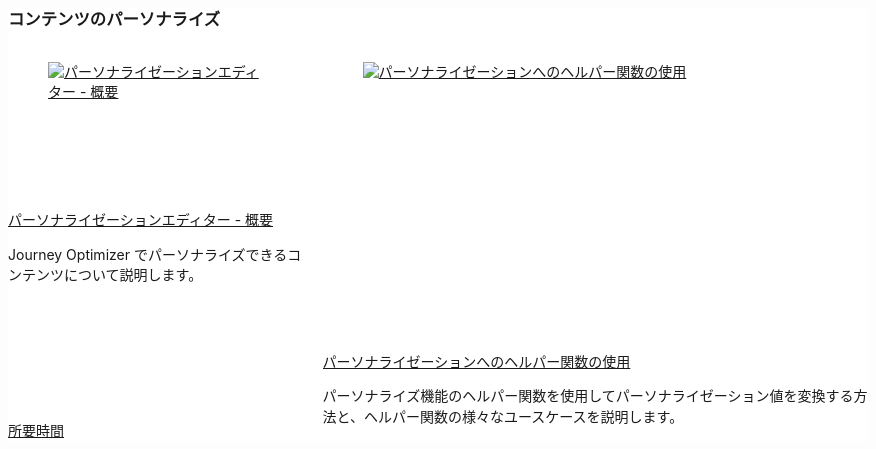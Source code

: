 
### コンテンツのパーソナライズ



<div class="columns">
    <div class="column is-half-tablet is-half-desktop is-one-third-widescreen" aria-label="Personalization editor - Overview">
        <div class="card" style="height: 100%; display: flex; flex-direction: column; height: 100%;">
            <div class="card-image">
                <figure class="image x-is-16by9">
                    <a href="https://experienceleague.adobe.com/ja/docs/journey-optimizer-learn/tutorials/personalize-content/personalization-editor-overview" title="パーソナライゼーションエディター - 概要" target="_blank" rel="referrer">
                        <img class="is-bordered-r-small" src="https://video.tv.adobe.com/v/3434964/?format=jpeg&nocache=1755891406853" alt="パーソナライゼーションエディター - 概要"
                             style="width: 100%; aspect-ratio: 16 / 9; object-fit: cover; overflow: hidden; display: block; margin: auto;">
                    </a>
                </figure>
            </div>
            <div class="card-content is-padded-small" style="display: flex; flex-direction: column; flex-grow: 1; justify-content: space-between;">
                <div class="top-card-content">
                    <p class="headline is-size-6 has-text-weight-bold">
                        <a href="https://experienceleague.adobe.com/ja/docs/journey-optimizer-learn/tutorials/personalize-content/personalization-editor-overview" target="_blank" rel="referrer" title="パーソナライゼーションエディター - 概要">パーソナライゼーションエディター - 概要</a>
                    </p>
                    <p class="is-size-6">Journey Optimizer でパーソナライズできるコンテンツについて説明します。</p>
                </div>
                <a href="https://experienceleague.adobe.com/ja/docs/journey-optimizer-learn/tutorials/personalize-content/personalization-editor-overview" target="_blank" rel="referrer" class="spectrum-Button spectrum-Button--outline spectrum-Button--primary spectrum-Button--sizeM" style="align-self: flex-start; margin-top: 1rem;">
                    <span class="spectrum-Button-label has-no-wrap has-text-weight-bold">所要時間</span>
                </a>
            </div>
        </div>
    </div>
    <div class="column is-half-tablet is-half-desktop is-one-third-widescreen" aria-label="Use helper functions for personalization">
        <div class="card" style="height: 100%; display: flex; flex-direction: column; height: 100%;">
            <div class="card-image">
                <figure class="image x-is-16by9">
                    <a href="https://experienceleague.adobe.com/ja/docs/journey-optimizer-learn/tutorials/personalize-content/use-helper-functions-for-personalization" title="パーソナライゼーションへのヘルパー関数の使用" target="_blank" rel="referrer">
                        <img class="is-bordered-r-small" src="https://video.tv.adobe.com/v/3416781?format=jpeg&nocache=1755891406861&captions=jpn" alt="パーソナライゼーションへのヘルパー関数の使用"
                             style="width: 100%; aspect-ratio: 16 / 9; object-fit: cover; overflow: hidden; display: block; margin: auto;">
                    </a>
                </figure>
            </div>
            <div class="card-content is-padded-small" style="display: flex; flex-direction: column; flex-grow: 1; justify-content: space-between;">
                <div class="top-card-content">
                    <p class="headline is-size-6 has-text-weight-bold">
                        <a href="https://experienceleague.adobe.com/ja/docs/journey-optimizer-learn/tutorials/personalize-content/use-helper-functions-for-personalization" target="_blank" rel="referrer" title="パーソナライゼーションへのヘルパー関数の使用">パーソナライゼーションへのヘルパー関数の使用</a>
                    </p>
                    <p class="is-size-6">パーソナライズ機能のヘルパー関数を使用してパーソナライゼーション値を変換する方法と、ヘルパー関数の様々なユースケースを説明します。</p>
                </div>